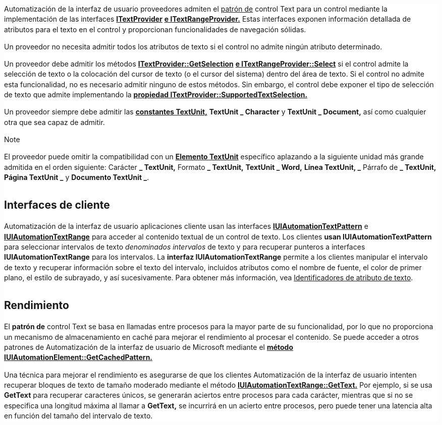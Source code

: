 Automatización de la interfaz de usuario proveedores admiten el [patrón de](uiauto-implementingtextandtextrange.md) control Text para un control mediante la implementación de las interfaces [**ITextProvider**](/windows/desktop/api/UIAutomationCore/nn-uiautomationcore-itextprovider) [**e ITextRangeProvider.**](/windows/desktop/api/UIAutomationCore/nn-uiautomationcore-itextrangeprovider) Estas interfaces exponen información detallada de atributos para el texto en el control y proporcionan funcionalidades de navegación sólidas.

Un proveedor no necesita admitir todos los atributos de texto si el control no admite ningún atributo determinado.

Un proveedor debe admitir los métodos [**ITextProvider::GetSelection**](/windows/desktop/api/UIAutomationCore/nf-uiautomationcore-itextprovider-getselection) [**e ITextRangeProvider::Select**](/windows/desktop/api/UIAutomationCore/nf-uiautomationcore-itextrangeprovider-select) si el control admite la selección de texto o la colocación del cursor de texto (o el cursor del sistema) dentro del área de texto. Si el control no admite esta funcionalidad, no es necesario admitir ninguno de estos métodos. Sin embargo, el control debe exponer el tipo de selección de texto que admite implementando la [**propiedad ITextProvider::SupportedTextSelection.**](/windows/desktop/api/UIAutomationCore/nf-uiautomationcore-itextprovider-get_supportedtextselection)

Un proveedor siempre debe admitir las [**constantes TextUnit,**](/windows/desktop/api/UIAutomationCore/ne-uiautomationcore-textunit) **TextUnit \_ Character** y **TextUnit \_ Document,** así como cualquier otra que sea capaz de admitir.

> [!Note]  
> El proveedor puede omitir la compatibilidad con un [**Elemento TextUnit**](/windows/desktop/api/UIAutomationCore/ne-uiautomationcore-textunit) específico aplazando a la siguiente unidad más grande admitida en el orden siguiente: Carácter **\_ TextUnit,** Formato **\_ TextUnit,** **TextUnit \_ Word,** **Línea TextUnit, \_** Párrafo de **\_ TextUnit,** **Página TextUnit \_** y **Documento TextUnit \_**.

 

## <a name="client-interfaces"></a>Interfaces de cliente

Automatización de la interfaz de usuario aplicaciones cliente usan las interfaces [**IUIAutomationTextPattern**](/windows/desktop/api/UIAutomationClient/nn-uiautomationclient-iuiautomationtextpattern) e [**IUIAutomationTextRange**](/windows/desktop/api/UIAutomationClient/nn-uiautomationclient-iuiautomationtextrange) para acceder al contenido textual de un control de texto. Los clientes **usan IUIAutomationTextPattern** para seleccionar intervalos de texto *denominados intervalos* de texto y para recuperar punteros a interfaces **IUIAutomationTextRange** para los intervalos. La **interfaz IUIAutomationTextRange** permite a los clientes manipular el intervalo de texto y recuperar información sobre el texto del intervalo, incluidos atributos como el nombre de fuente, el color de primer plano, el estilo de subrayado, y así sucesivamente. Para obtener más información, vea [Identificadores de atributo de texto](uiauto-textattribute-ids.md).

## <a name="performance"></a>Rendimiento

El **patrón de** control Text se basa en llamadas entre procesos para la mayor parte de su funcionalidad, por lo que no proporciona un mecanismo de almacenamiento en caché para mejorar el rendimiento al procesar el contenido. Se puede acceder a otros patrones de Automatización de la interfaz de usuario de Microsoft mediante el [**método IUIAutomationElement::GetCachedPattern.**](/windows/desktop/api/UIAutomationClient/nf-uiautomationclient-iuiautomationelement-getcachedpattern)

Una técnica para mejorar el rendimiento es asegurarse de que los clientes Automatización de la interfaz de usuario intenten recuperar bloques de texto de tamaño moderado mediante el método [**IUIAutomationTextRange::GetText.**](/windows/desktop/api/UIAutomationClient/nf-uiautomationclient-iuiautomationtextrange-gettext) Por ejemplo, si se usa **GetText** para recuperar caracteres únicos, se generarán aciertos entre procesos para cada carácter, mientras que si no se especifica una longitud máxima al llamar a **GetText,** se incurrirá en un acierto entre procesos, pero puede tener una latencia alta en función del tamaño del intervalo de texto.
